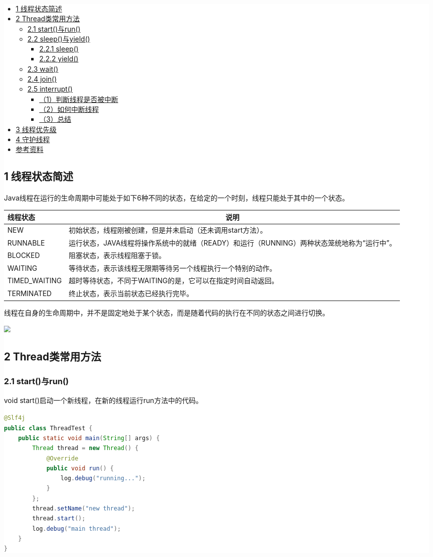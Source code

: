 - [1 线程状态简述](#1-线程状态简述)
- [2 Thread类常用方法](#2-thread类常用方法)
  - [2.1 start()与run()](#21-start与run)
  - [2.2 sleep()与yield()](#22-sleep与yield)
    - [2.2.1 sleep()](#221-sleep)
    - [2.2.2 yield()](#222-yield)
  - [2.3 wait()](#23-wait)
  - [2.4 join()](#24-join)
  - [2.5 interrupt()](#25-interrupt)
    - [（1）判断线程是否被中断](#1判断线程是否被中断)
    - [（2）如何中断线程](#2如何中断线程)
    - [（3）总结](#3总结)
- [3 线程优先级](#3-线程优先级)
- [4 守护线程](#4-守护线程)
- [参考资料](#参考资料)
## 1 线程状态简述

Java线程在运行的生命周期中可能处于如下6种不同的状态，在给定的一个时刻，线程只能处于其中的一个状态。

| 线程状态      | 说明                                                         |
| :------------ | ------------------------------------------------------------ |
| NEW           | 初始状态，线程刚被创建，但是并未启动（还未调用start方法）。  |
| RUNNABLE      | 运行状态，JAVA线程将操作系统中的就绪（READY）和运行（RUNNING）两种状态笼统地称为“运行中”。 |
| BLOCKED       | 阻塞状态，表示线程阻塞于锁。                                 |
| WAITING       | 等待状态，表示该线程无限期等待另一个线程执行一个特别的动作。 |
| TIMED_WAITING | 超时等待状态，不同于WAITING的是，它可以在指定时间自动返回。  |
| TERMINATED    | 终止状态，表示当前状态已经执行完毕。                         |

线程在自身的生命周期中，并不是固定地处于某个状态，而是随着代码的执行在不同的状态之间进行切换。

<img src="https://img-blog.csdnimg.cn/20200929220833538.png" style="zoom:80%;" />

## 2 Thread类常用方法

### 2.1 start()与run()

void start()启动一个新线程，在新的线程运行run方法中的代码。

```java
@Slf4j
public class ThreadTest {
    public static void main(String[] args) {
        Thread thread = new Thread() {
            @Override
            public void run() {
                log.debug("running...");
            }
        };
        thread.setName("new thread");
        thread.start();
        log.debug("main thread");
    }
}
```
